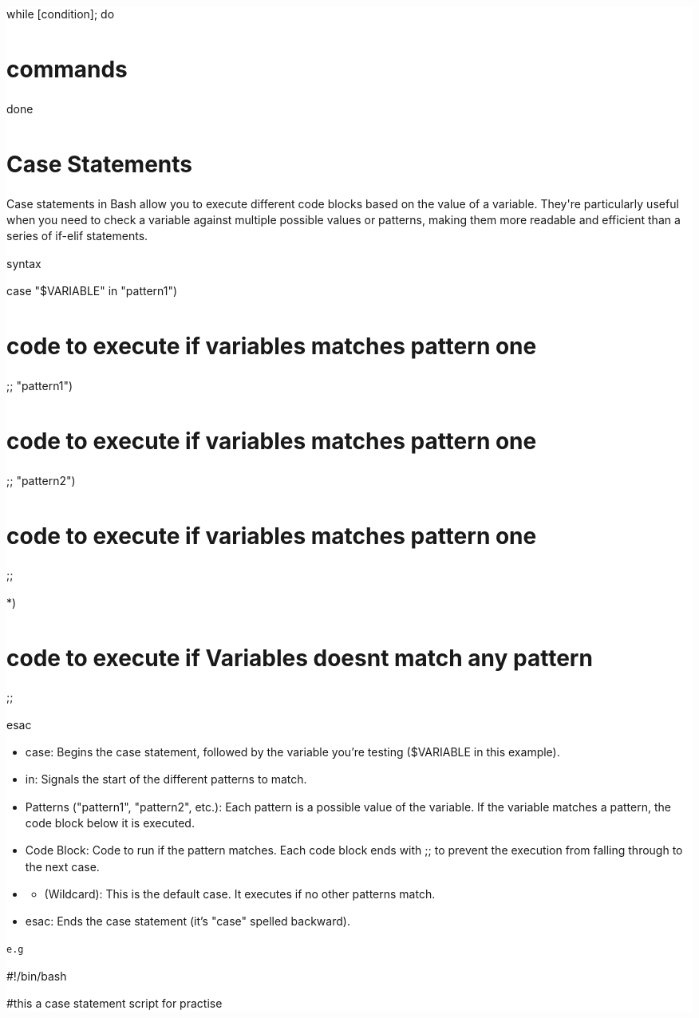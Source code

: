 
while [condition]; do 
  # commands 
done 


# Case Statements 

Case statements in Bash allow you to execute different code blocks based on the value of a variable. They're particularly useful when you need to check a variable against multiple possible values or patterns, making them more readable and efficient than a series of if-elif statements.

syntax 

case "$VARIABLE" in 
"pattern1")
  # code to execute if variables matches pattern one
;;
"pattern1")
   # code to execute if variables matches pattern one
;;
"pattern2")
   # code to execute if variables matches pattern one
;;

*)
   # code to execute if Variables doesnt match any pattern
;;

esac

+ case: Begins the case statement, followed by the variable you’re testing ($VARIABLE in this example).
+ in: Signals the start of the different patterns to match.
+ Patterns ("pattern1", "pattern2", etc.): Each pattern is a possible value of the variable. If the variable matches a pattern, the code block below it is executed.
+ Code Block: Code to run if the pattern matches. Each code block ends with ;; to prevent the execution from falling through to the next case.
+ * (Wildcard): This is the default case. It executes if no other patterns match.

+ esac: Ends the case statement (it’s "case" spelled backward).

`e.g`

#!/bin/bash 

#this a case statement script for practise 
